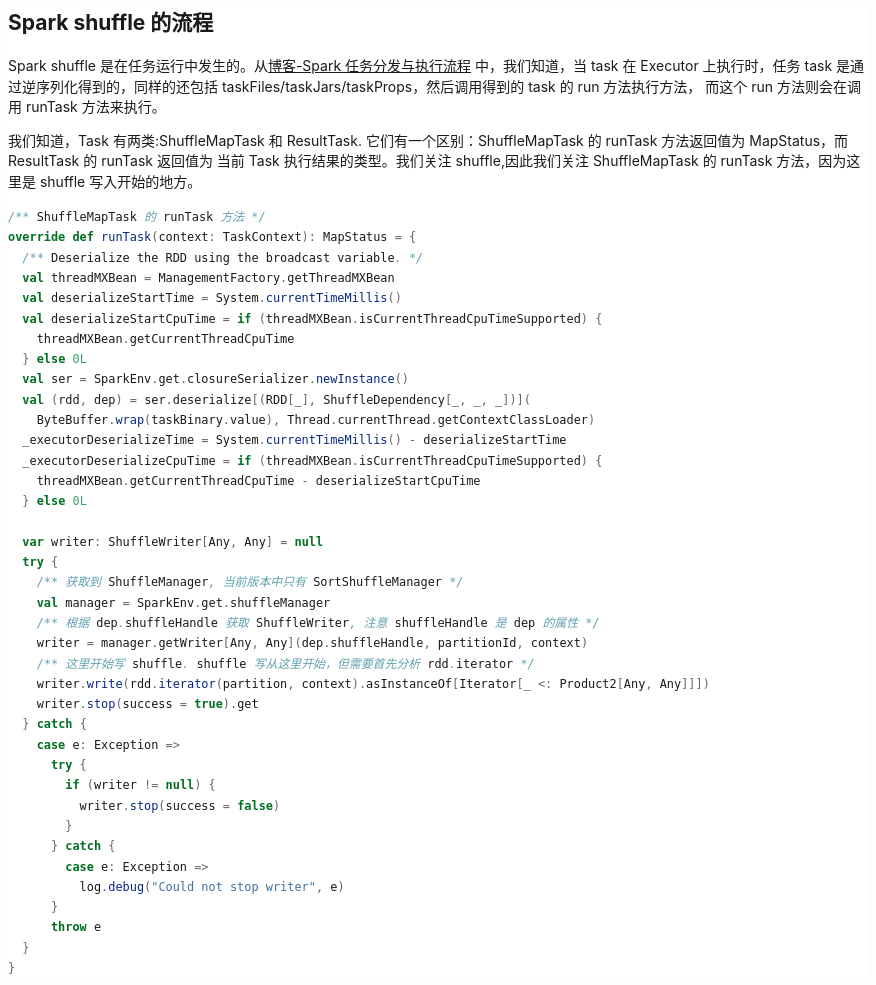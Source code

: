 ## Spark shuffle 的流程

Spark shuffle 是在任务运行中发生的。从[博客-Spark 任务分发与执行流程](https://mzl9039.github.io/2018/03/05/spark-%E6%BA%90%E7%A0%81%E5%88%86%E6%9E%90-%E4%BB%BB%E5%8A%A1%E5%88%86%E5%8F%91%E4%B8%8E%E6%89%A7%E8%A1%8C%E6%B5%81%E7%A8%8B.html)
中，我们知道，当 task 在 Executor 上执行时，任务 task 是通过逆序列化得到的，同样的还包括 taskFiles/taskJars/taskProps，然后调用得到的 task 的 run 方法执行方法，
而这个 run 方法则会在调用 runTask 方法来执行。

我们知道，Task 有两类:ShuffleMapTask 和 ResultTask. 它们有一个区别：ShuffleMapTask 的 runTask 方法返回值为 MapStatus，而 ResultTask 的 runTask 返回值为
当前 Task 执行结果的类型。我们关注 shuffle,因此我们关注 ShuffleMapTask 的 runTask 方法，因为这里是 shuffle 写入开始的地方。

```scala
/** ShuffleMapTask 的 runTask 方法 */
override def runTask(context: TaskContext): MapStatus = {
  /** Deserialize the RDD using the broadcast variable. */
  val threadMXBean = ManagementFactory.getThreadMXBean
  val deserializeStartTime = System.currentTimeMillis()
  val deserializeStartCpuTime = if (threadMXBean.isCurrentThreadCpuTimeSupported) {
    threadMXBean.getCurrentThreadCpuTime
  } else 0L
  val ser = SparkEnv.get.closureSerializer.newInstance()
  val (rdd, dep) = ser.deserialize[(RDD[_], ShuffleDependency[_, _, _])](
    ByteBuffer.wrap(taskBinary.value), Thread.currentThread.getContextClassLoader)
  _executorDeserializeTime = System.currentTimeMillis() - deserializeStartTime
  _executorDeserializeCpuTime = if (threadMXBean.isCurrentThreadCpuTimeSupported) {
    threadMXBean.getCurrentThreadCpuTime - deserializeStartCpuTime
  } else 0L

  var writer: ShuffleWriter[Any, Any] = null
  try {
    /** 获取到 ShuffleManager, 当前版本中只有 SortShuffleManager */
    val manager = SparkEnv.get.shuffleManager
    /** 根据 dep.shuffleHandle 获取 ShuffleWriter, 注意 shuffleHandle 是 dep 的属性 */
    writer = manager.getWriter[Any, Any](dep.shuffleHandle, partitionId, context)
    /** 这里开始写 shuffle. shuffle 写从这里开始，但需要首先分析 rdd.iterator */
    writer.write(rdd.iterator(partition, context).asInstanceOf[Iterator[_ <: Product2[Any, Any]]])
    writer.stop(success = true).get
  } catch {
    case e: Exception =>
      try {
        if (writer != null) {
          writer.stop(success = false)
        }
      } catch {
        case e: Exception =>
          log.debug("Could not stop writer", e)
      }
      throw e
  }
}
```
